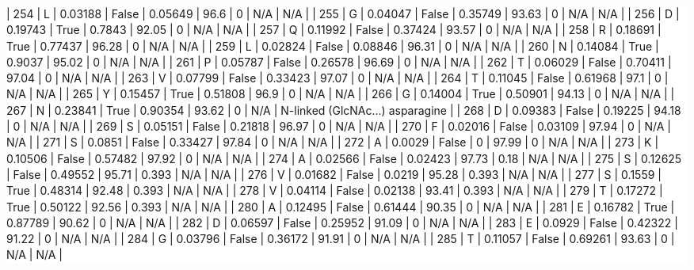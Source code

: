 |   254 | L    |         0.03188 | False     |                          0.05649 |                 96.6  |         0     | N/A              | N/A                                       |
|   255 | G    |         0.04047 | False     |                          0.35749 |                 93.63 |         0     | N/A              | N/A                                       |
|   256 | D    |         0.19743 | True      |                          0.7843  |                 92.05 |         0     | N/A              | N/A                                       |
|   257 | Q    |         0.11992 | False     |                          0.37424 |                 93.57 |         0     | N/A              | N/A                                       |
|   258 | R    |         0.18691 | True      |                          0.77437 |                 96.28 |         0     | N/A              | N/A                                       |
|   259 | L    |         0.02824 | False     |                          0.08846 |                 96.31 |         0     | N/A              | N/A                                       |
|   260 | N    |         0.14084 | True      |                          0.9037  |                 95.02 |         0     | N/A              | N/A                                       |
|   261 | P    |         0.05787 | False     |                          0.26578 |                 96.69 |         0     | N/A              | N/A                                       |
|   262 | T    |         0.06029 | False     |                          0.70411 |                 97.04 |         0     | N/A              | N/A                                       |
|   263 | V    |         0.07799 | False     |                          0.33423 |                 97.07 |         0     | N/A              | N/A                                       |
|   264 | T    |         0.11045 | False     |                          0.61968 |                 97.1  |         0     | N/A              | N/A                                       |
|   265 | Y    |         0.15457 | True      |                          0.51808 |                 96.9  |         0     | N/A              | N/A                                       |
|   266 | G    |         0.14004 | True      |                          0.50901 |                 94.13 |         0     | N/A              | N/A                                       |
|   267 | N    |         0.23841 | True      |                          0.90354 |                 93.62 |         0     | N/A              | N-linked (GlcNAc...) asparagine           |
|   268 | D    |         0.09383 | False     |                          0.19225 |                 94.18 |         0     | N/A              | N/A                                       |
|   269 | S    |         0.05151 | False     |                          0.21818 |                 96.97 |         0     | N/A              | N/A                                       |
|   270 | F    |         0.02016 | False     |                          0.03109 |                 97.94 |         0     | N/A              | N/A                                       |
|   271 | S    |         0.0851  | False     |                          0.33427 |                 97.84 |         0     | N/A              | N/A                                       |
|   272 | A    |         0.0029  | False     |                          0       |                 97.99 |         0     | N/A              | N/A                                       |
|   273 | K    |         0.10506 | False     |                          0.57482 |                 97.92 |         0     | N/A              | N/A                                       |
|   274 | A    |         0.02566 | False     |                          0.02423 |                 97.73 |         0.18  | N/A              | N/A                                       |
|   275 | S    |         0.12625 | False     |                          0.49552 |                 95.71 |         0.393 | N/A              | N/A                                       |
|   276 | V    |         0.01682 | False     |                          0.0219  |                 95.28 |         0.393 | N/A              | N/A                                       |
|   277 | S    |         0.1559  | True      |                          0.48314 |                 92.48 |         0.393 | N/A              | N/A                                       |
|   278 | V    |         0.04114 | False     |                          0.02138 |                 93.41 |         0.393 | N/A              | N/A                                       |
|   279 | T    |         0.17272 | True      |                          0.50122 |                 92.56 |         0.393 | N/A              | N/A                                       |
|   280 | A    |         0.12495 | False     |                          0.61444 |                 90.35 |         0     | N/A              | N/A                                       |
|   281 | E    |         0.16782 | True      |                          0.87789 |                 90.62 |         0     | N/A              | N/A                                       |
|   282 | D    |         0.06597 | False     |                          0.25952 |                 91.09 |         0     | N/A              | N/A                                       |
|   283 | E    |         0.0929  | False     |                          0.42322 |                 91.22 |         0     | N/A              | N/A                                       |
|   284 | G    |         0.03796 | False     |                          0.36172 |                 91.91 |         0     | N/A              | N/A                                       |
|   285 | T    |         0.11057 | False     |                          0.69261 |                 93.63 |         0     | N/A              | N/A                                       |